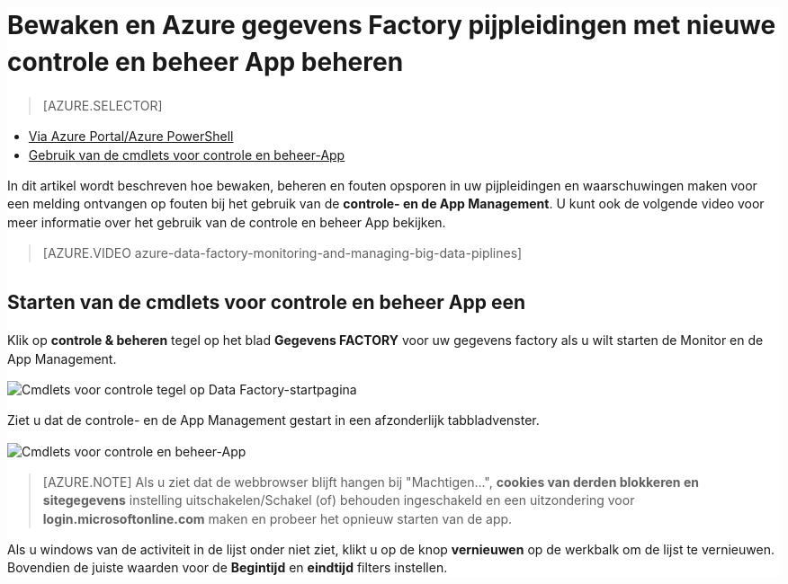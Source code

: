 <properties 
    pageTitle="Bewaken en Azure gegevens Factory pijpleidingen beheren" 
    description="Leer hoe u via controle en beheer App bewaken en Azure gegevens factory's en pijpleidingen beheren." 
    services="data-factory" 
    documentationCenter="" 
    authors="spelluru" 
    manager="jhubbard" 
    editor="monicar"/>

<tags 
    ms.service="data-factory" 
    ms.workload="data-services" 
    ms.tgt_pltfrm="na" 
    ms.devlang="na" 
    ms.topic="article" 
    ms.date="09/06/2016" 
    ms.author="spelluru"/>

# <a name="monitor-and-manage-azure-data-factory-pipelines-using-new-monitoring-and-management-app"></a>Bewaken en Azure gegevens Factory pijpleidingen met nieuwe controle en beheer App beheren
> [AZURE.SELECTOR]
- [Via Azure Portal/Azure PowerShell](data-factory-monitor-manage-pipelines.md)
- [Gebruik van de cmdlets voor controle en beheer-App](data-factory-monitor-manage-app.md)

In dit artikel wordt beschreven hoe bewaken, beheren en fouten opsporen in uw pijpleidingen en waarschuwingen maken voor een melding ontvangen op fouten bij het gebruik van de **controle- en de App Management**. U kunt ook de volgende video voor meer informatie over het gebruik van de controle en beheer App bekijken.
   

> [AZURE.VIDEO azure-data-factory-monitoring-and-managing-big-data-piplines]
      
## <a name="launching-the-monitoring-and-management-app-a"></a>Starten van de cmdlets voor controle en beheer App een
Klik op **controle & beheren** tegel op het blad **Gegevens FACTORY** voor uw gegevens factory als u wilt starten de Monitor en de App Management.

![Cmdlets voor controle tegel op Data Factory-startpagina](./media/data-factory-monitor-manage-app/MonitoringAppTile.png) 

Ziet u dat de controle- en de App Management gestart in een afzonderlijk tabbladvenster.  

![Cmdlets voor controle en beheer-App](./media/data-factory-monitor-manage-app/AppLaunched.png)

> [AZURE.NOTE] Als u ziet dat de webbrowser blijft hangen bij "Machtigen...", **cookies van derden blokkeren en sitegegevens** instelling uitschakelen/Schakel (of) behouden ingeschakeld en een uitzondering voor **login.microsoftonline.com** maken en probeer het opnieuw starten van de app.


Als u windows van de activiteit in de lijst onder niet ziet, klikt u op de knop **vernieuwen** op de werkbalk om de lijst te vernieuwen. Bovendien de juiste waarden voor de **Begintijd** en **eindtijd** filters instellen.  
